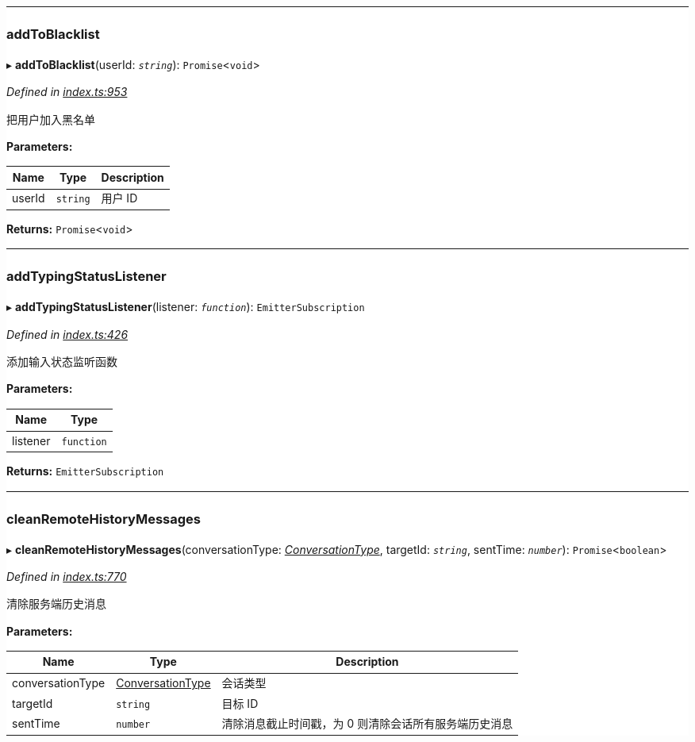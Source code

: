 ___
<a id="addtoblacklist"></a>

###  addToBlacklist

▸ **addToBlacklist**(userId: *`string`*): `Promise`<`void`>

*Defined in [index.ts:953](https://github.com/rongcloud/rongcloud-react-native-imlib/blob/2913ce2/src/index.ts#L953)*

把用户加入黑名单

**Parameters:**

| Name | Type | Description |
| ------ | ------ | ------ |
| userId | `string` |  用户 ID |

**Returns:** `Promise`<`void`>

___
<a id="addtypingstatuslistener"></a>

###  addTypingStatusListener

▸ **addTypingStatusListener**(listener: *`function`*): `EmitterSubscription`

*Defined in [index.ts:426](https://github.com/rongcloud/rongcloud-react-native-imlib/blob/2913ce2/src/index.ts#L426)*

添加输入状态监听函数

**Parameters:**

| Name | Type |
| ------ | ------ |
| listener | `function` |

**Returns:** `EmitterSubscription`

___
<a id="cleanremotehistorymessages"></a>

###  cleanRemoteHistoryMessages

▸ **cleanRemoteHistoryMessages**(conversationType: *[ConversationType](../enums/rcimclient.conversationtype.md)*, targetId: *`string`*, sentTime: *`number`*): `Promise`<`boolean`>

*Defined in [index.ts:770](https://github.com/rongcloud/rongcloud-react-native-imlib/blob/2913ce2/src/index.ts#L770)*

清除服务端历史消息

**Parameters:**

| Name | Type | Description |
| ------ | ------ | ------ |
| conversationType | [ConversationType](../enums/rcimclient.conversationtype.md) |  会话类型 |
| targetId | `string` |  目标 ID |
| sentTime | `number` |  清除消息截止时间戳，为 0 则清除会话所有服务端历史消息 |
